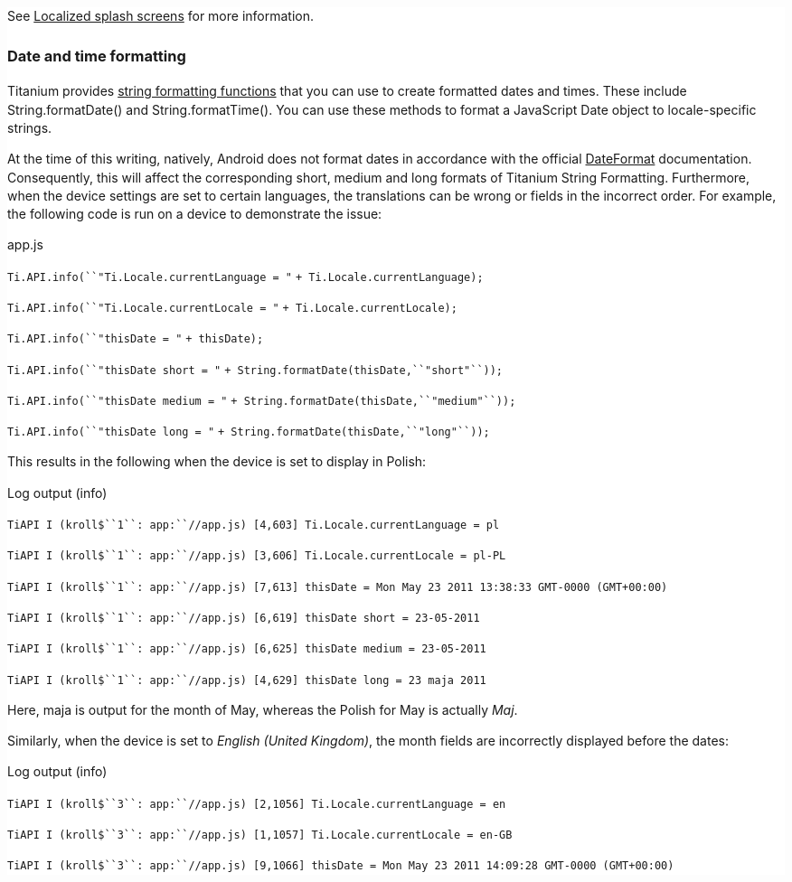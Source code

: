 See [Localized splash screens](/docs/appc/Titanium_SDK/Titanium_SDK_How-tos/User_Interface_Fundamentals/Icons_and_Splash_Screens/#Localizedsplashscreens) [](/docs/appc/Titanium_SDK/Titanium_SDK_How-tos/User_Interface_Fundamentals/Icons_and_Splash_Screens/#LocalizedSplashScreens) for more information.

### Date and time formatting

Titanium provides [string formatting functions](#!/api/Titanium) that you can use to create formatted dates and times. These include String.formatDate() and String.formatTime(). You can use these methods to format a JavaScript Date object to locale-specific strings.

At the time of this writing, natively, Android does not format dates in accordance with the official [DateFormat](http://developer.android.com/reference/java/text/DateFormat.html) documentation. Consequently, this will affect the corresponding short, medium and long formats of Titanium String Formatting. Furthermore, when the device settings are set to certain languages, the translations can be wrong or fields in the incorrect order. For example, the following code is run on a device to demonstrate the issue:

app.js

`Ti.API.info(``"Ti.Locale.currentLanguage = "` `+ Ti.Locale.currentLanguage);`

`Ti.API.info(``"Ti.Locale.currentLocale = "` `+ Ti.Locale.currentLocale);`

`Ti.API.info(``"thisDate = "` `+ thisDate);`

`Ti.API.info(``"thisDate short = "` `+ String.formatDate(thisDate,``"short"``));`

`Ti.API.info(``"thisDate medium = "` `+ String.formatDate(thisDate,``"medium"``));`

`Ti.API.info(``"thisDate long = "` `+ String.formatDate(thisDate,``"long"``));`

This results in the following when the device is set to display in Polish:

Log output (info)

`TiAPI I (kroll$``1``: app:``//app.js) [4,603] Ti.Locale.currentLanguage = pl`

`TiAPI I (kroll$``1``: app:``//app.js) [3,606] Ti.Locale.currentLocale = pl-PL`

`TiAPI I (kroll$``1``: app:``//app.js) [7,613] thisDate = Mon May 23 2011 13:38:33 GMT-0000 (GMT+00:00)`

`TiAPI I (kroll$``1``: app:``//app.js) [6,619] thisDate short = 23-05-2011`

`TiAPI I (kroll$``1``: app:``//app.js) [6,625] thisDate medium = 23-05-2011`

`TiAPI I (kroll$``1``: app:``//app.js) [4,629] thisDate long = 23 maja 2011`

Here, maja is output for the month of May, whereas the Polish for May is actually _Maj_.

Similarly, when the device is set to _English (United Kingdom)_, the month fields are incorrectly displayed before the dates:

Log output (info)

`TiAPI I (kroll$``3``: app:``//app.js) [2,1056] Ti.Locale.currentLanguage = en`

`TiAPI I (kroll$``3``: app:``//app.js) [1,1057] Ti.Locale.currentLocale = en-GB`

`TiAPI I (kroll$``3``: app:``//app.js) [9,1066] thisDate = Mon May 23 2011 14:09:28 GMT-0000 (GMT+00:00)`
